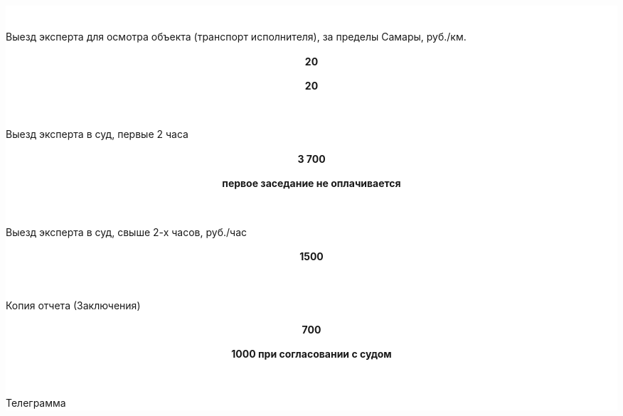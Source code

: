 </td>
</tr>
<tr>
<td style="width: 5%;" valign="top">
<p align="center" class="western"> </p>
</td>
<td style="width: 36%;" valign="top">
<p class="western">Выезд эксперта для осмотра объекта (транспорт исполнителя), за пределы Самары, руб./км.</p>
</td>
<td colspan="2" style="width: 32%;" valign="bottom">
<p align="center" class="western"><strong>20</strong></p>
</td>
<td colspan="3" style="width: 86%;" valign="bottom">
<p align="center" class="western"><strong>20</strong></p>
</td>
</tr>
<tr>
<td style="width: 5%;" valign="top">
<p align="center" class="western"> </p>
</td>
<td style="width: 36%;" valign="top">
<p class="western">Выезд эксперта в суд, первые 2 часа</p>
</td>
<td colspan="2" style="width: 32%;" valign="bottom">
<p align="center" class="western"><strong>3 700</strong></p>
</td>
<td colspan="3" rowspan="2" style="width: 86%;" valign="bottom">
<p align="center" class="western"><strong>первое заседание не оплачивается</strong></p>
</td>
</tr>
<tr>
<td style="width: 5%;" valign="top">
<p align="center" class="western"> </p>
</td>
<td style="width: 36%;" valign="top">
<p class="western">Выезд эксперта в суд, свыше 2-х часов, руб./час</p>
</td>
<td colspan="2" style="width: 32%;" valign="bottom">
<p align="center" class="western"><strong>1500</strong></p>
</td>
</tr>
<tr>
<td style="width: 5%;" valign="top">
<p align="center" class="western"> </p>
</td>
<td style="width: 36%;" valign="top">
<p class="western">Копия отчета (Заключения)</p>
</td>
<td colspan="2" style="width: 32%;" valign="bottom">
<p align="center" class="western"><strong>700</strong></p>
</td>
<td colspan="3" style="width: 86%;" valign="bottom">
<p align="center" class="western"><strong>1000 при согласовании с судом</strong></p>
</td>
</tr>
<tr>
<td style="width: 5%;" valign="top">
<p align="center" class="western"> </p>
</td>
<td style="width: 36%;" valign="top">
<p class="western">Телеграмма</p>
</td>
<td colspan="2" style="width: 32%;" valign="bottom">